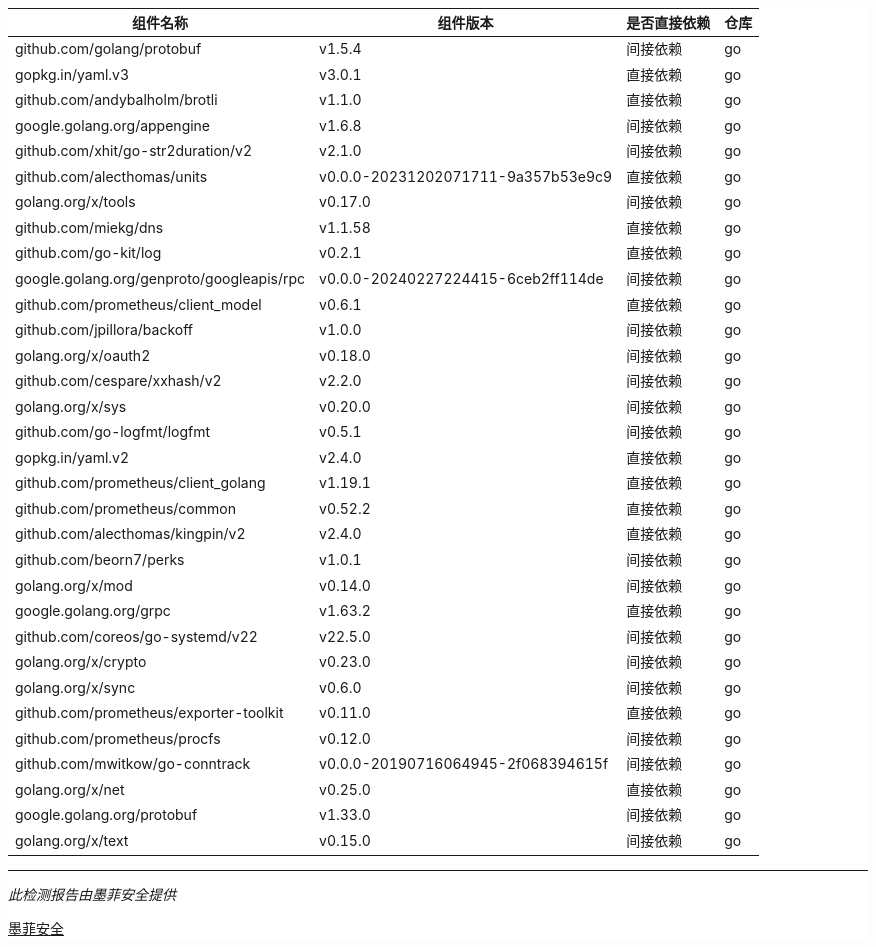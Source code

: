 | 组件名称 | 组件版本 | 是否直接依赖 | 仓库 |
| -------- | -------- | ------------ | ---- |
|github.com/golang/protobuf|v1.5.4|间接依赖|go|
|gopkg.in/yaml.v3|v3.0.1|直接依赖|go|
|github.com/andybalholm/brotli|v1.1.0|直接依赖|go|
|google.golang.org/appengine|v1.6.8|间接依赖|go|
|github.com/xhit/go-str2duration/v2|v2.1.0|间接依赖|go|
|github.com/alecthomas/units|v0.0.0-20231202071711-9a357b53e9c9|直接依赖|go|
|golang.org/x/tools|v0.17.0|间接依赖|go|
|github.com/miekg/dns|v1.1.58|直接依赖|go|
|github.com/go-kit/log|v0.2.1|直接依赖|go|
|google.golang.org/genproto/googleapis/rpc|v0.0.0-20240227224415-6ceb2ff114de|间接依赖|go|
|github.com/prometheus/client_model|v0.6.1|直接依赖|go|
|github.com/jpillora/backoff|v1.0.0|间接依赖|go|
|golang.org/x/oauth2|v0.18.0|间接依赖|go|
|github.com/cespare/xxhash/v2|v2.2.0|间接依赖|go|
|golang.org/x/sys|v0.20.0|间接依赖|go|
|github.com/go-logfmt/logfmt|v0.5.1|间接依赖|go|
|gopkg.in/yaml.v2|v2.4.0|直接依赖|go|
|github.com/prometheus/client_golang|v1.19.1|直接依赖|go|
|github.com/prometheus/common|v0.52.2|直接依赖|go|
|github.com/alecthomas/kingpin/v2|v2.4.0|直接依赖|go|
|github.com/beorn7/perks|v1.0.1|间接依赖|go|
|golang.org/x/mod|v0.14.0|间接依赖|go|
|google.golang.org/grpc|v1.63.2|直接依赖|go|
|github.com/coreos/go-systemd/v22|v22.5.0|间接依赖|go|
|golang.org/x/crypto|v0.23.0|间接依赖|go|
|golang.org/x/sync|v0.6.0|间接依赖|go|
|github.com/prometheus/exporter-toolkit|v0.11.0|直接依赖|go|
|github.com/prometheus/procfs|v0.12.0|间接依赖|go|
|github.com/mwitkow/go-conntrack|v0.0.0-20190716064945-2f068394615f|间接依赖|go|
|golang.org/x/net|v0.25.0|直接依赖|go|
|google.golang.org/protobuf|v1.33.0|间接依赖|go|
|golang.org/x/text|v0.15.0|间接依赖|go|


------

*此检测报告由墨菲安全提供*

[墨菲安全](www.murphysec.com)